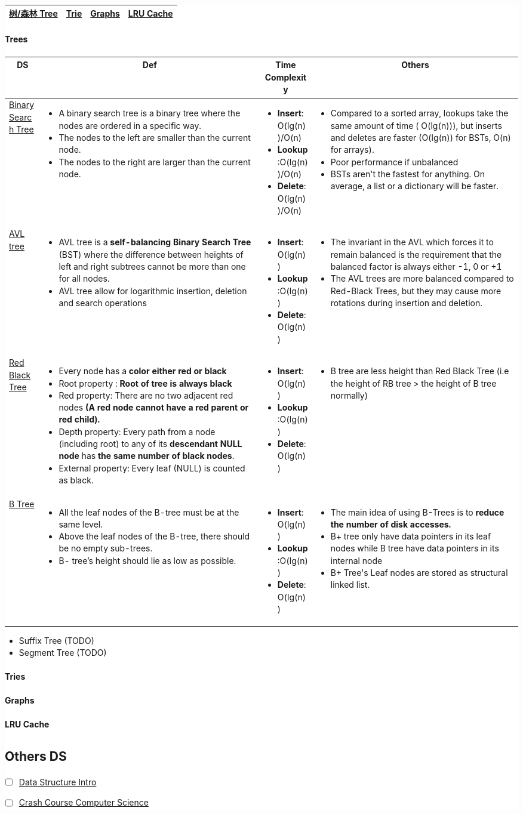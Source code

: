 |[树/森林 Tree](trees)|[Trie](https://www.interviewcake.com/concept/python/trie?)|[Graphs](https://www.interviewcake.com/concept/python/graph?)|[LRU Cache](https://www.interviewcake.com/concept/python/lru-cache?)
|-------|-------|-------|-------|

#### Trees

DS | Def | Time Complexity | Others 
-----|-------|--------|--------|
[Binary Search Tree](trees/binary)|<ul><li>A binary search tree is a binary tree where the nodes are ordered in a specific way.</li><li>The nodes to the left are smaller than the current node.</li><li>The nodes to the right are larger than the current node.</li>|<ul><li><b>Insert</b>:O(lg(n))/O(n)</li><li><b>Lookup</b>:O(lg(n))/O(n) </li><li><b>Delete</b>:O(lg(n))/O(n)</li>|<ul><li>Compared to a sorted array, lookups take the same amount of time ( O(lg(n))), but inserts and deletes are faster (O(lg(n)) for BSTs, O(n) for arrays).</li><li>Poor performance if unbalanced</li><li>BSTs aren't the fastest for anything. On average, a list or a dictionary will be faster.</li></ul>
[AVL tree](trees/avl)|<ul><li>AVL tree is a **self-balancing Binary Search Tree** (BST) where the difference between heights of left and right subtrees cannot be more than one for all nodes.</li><li>AVL tree allow for logarithmic insertion, deletion and search operations </li>|<ul><li><b>Insert</b>:O(lg(n))</li><li><b>Lookup</b>:O(lg(n)) </li><li><b>Delete</b>:O(lg(n))</li></ul>|<ul><li>The invariant in the AVL which forces it to remain balanced is the requirement that the balanced factor is always either -1, 0 or +1 </li><li>The AVL trees are more balanced compared to Red-Black Trees, but they may cause more rotations during insertion and deletion.</li></ul>
[Red Black Tree](trees/rb)|<ul><li>Every node has a **color either red or black**</li><li> Root property : **Root of tree is always black**</li><li>Red property: There are no two adjacent red nodes **(A red node cannot have a red parent or red child).**</li><li>Depth property: Every path from a node (including root) to any of its **descendant NULL node** has **the same number of black nodes**.</li><li>External property: Every leaf (NULL) is counted as black.</li>|<ul><li><b>Insert</b>:O(lg(n))</li><li><b>Lookup</b>:O(lg(n)) </li><li><b>Delete</b>:O(lg(n))</li></ul>|<ul><li>B tree are less height than Red Black Tree (i.e the height of RB tree > the height of B tree normally)</li></ul>
[B Tree](trees/b)|<ul><li>All the leaf nodes of the B-tree must be at the same level.</li><li>Above the leaf nodes of the B-tree, there should be no empty sub-trees.</li><li>B- tree’s height should lie as low as possible.</li>|<ul><li><b>Insert</b>:O(lg(n))</li><li><b>Lookup</b>:O(lg(n)) </li><li><b>Delete</b>:O(lg(n))</li></ul>|<ul><li> The main idea of using B-Trees is to **reduce the number of disk accesses.** </li><li>B+ tree only have data pointers in its leaf nodes while B tree have data pointers in its internal node</li><li>B+ Tree's Leaf nodes are stored as structural linked list.</li>

- Suffix Tree (TODO)
- Segment Tree (TODO)

#### Tries

#### Graphs

#### LRU Cache 


## Others DS
  -  [ ] [Data Structure Intro](https://www.youtube.com/watch?v=bum_19loj9A)
  -  [ ] [Crash Course Computer Science](https://www.youtube.com/watch?v=DuDz6B4cqVc&feature=youtu.be)

